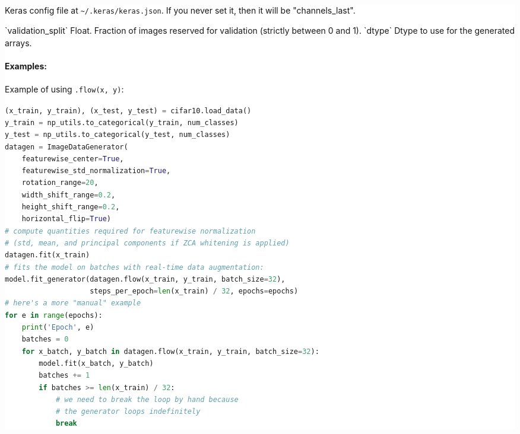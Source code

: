 Keras config file at `~/.keras/keras.json`.
If you never set it, then it will be "channels_last".
</td>
</tr><tr>
<td>
`validation_split`
</td>
<td>
Float. Fraction of images reserved for validation
(strictly between 0 and 1).
</td>
</tr><tr>
<td>
`dtype`
</td>
<td>
Dtype to use for the generated arrays.
</td>
</tr>
</table>



#### Examples:



Example of using `.flow(x, y)`:

```python
(x_train, y_train), (x_test, y_test) = cifar10.load_data()
y_train = np_utils.to_categorical(y_train, num_classes)
y_test = np_utils.to_categorical(y_test, num_classes)
datagen = ImageDataGenerator(
    featurewise_center=True,
    featurewise_std_normalization=True,
    rotation_range=20,
    width_shift_range=0.2,
    height_shift_range=0.2,
    horizontal_flip=True)
# compute quantities required for featurewise normalization
# (std, mean, and principal components if ZCA whitening is applied)
datagen.fit(x_train)
# fits the model on batches with real-time data augmentation:
model.fit_generator(datagen.flow(x_train, y_train, batch_size=32),
                    steps_per_epoch=len(x_train) / 32, epochs=epochs)
# here's a more "manual" example
for e in range(epochs):
    print('Epoch', e)
    batches = 0
    for x_batch, y_batch in datagen.flow(x_train, y_train, batch_size=32):
        model.fit(x_batch, y_batch)
        batches += 1
        if batches >= len(x_train) / 32:
            # we need to break the loop by hand because
            # the generator loops indefinitely
            break
```
